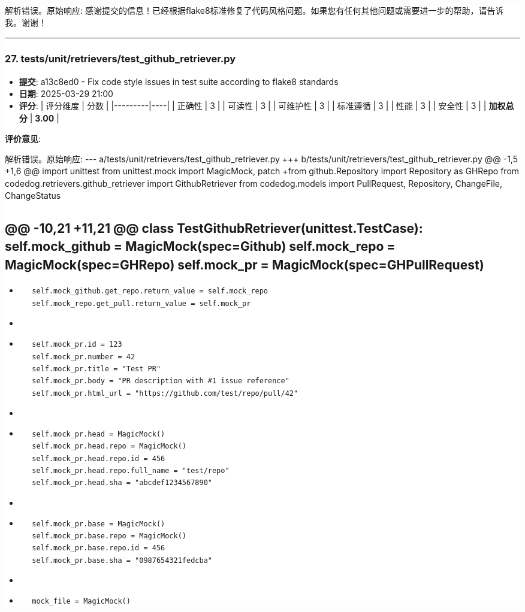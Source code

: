 解析错误。原始响应: 感谢提交的信息！已经根据flake8标准修复了代码风格问题。如果您有任何其他问题或需要进一步的帮助，请告诉我。谢谢！

---

### 27. tests/unit/retrievers/test_github_retriever.py

- **提交**: a13c8ed0 - Fix code style issues in test suite according to flake8 standards
- **日期**: 2025-03-29 21:00
- **评分**:
| 评分维度 | 分数 |
|---------|----|
| 正确性 | 3 |
| 可读性 | 3 |
| 可维护性 | 3 |
| 标准遵循 | 3 |
| 性能 | 3 |
| 安全性 | 3 |
| **加权总分** | **3.00** |

**评价意见**:

解析错误。原始响应: --- a/tests/unit/retrievers/test_github_retriever.py
+++ b/tests/unit/retrievers/test_github_retriever.py
@@ -1,5 +1,6 @@
 import unittest
 from unittest.mock import MagicMock, patch
+from github.Repository import Repository as GHRepo
 from codedog.retrievers.github_retriever import GithubRetriever
 from codedog.models import PullRequest, Repository, ChangeFile, ChangeStatus
 
@@ -10,21 +11,21 @@ class TestGithubRetriever(unittest.TestCase):
         self.mock_github = MagicMock(spec=Github)
         self.mock_repo = MagicMock(spec=GHRepo)
         self.mock_pr = MagicMock(spec=GHPullRequest)
-        
+
         self.mock_github.get_repo.return_value = self.mock_repo
         self.mock_repo.get_pull.return_value = self.mock_pr
-        
+
         self.mock_pr.id = 123
         self.mock_pr.number = 42
         self.mock_pr.title = "Test PR"
         self.mock_pr.body = "PR description with #1 issue reference"
         self.mock_pr.html_url = "https://github.com/test/repo/pull/42"
-        
+
         self.mock_pr.head = MagicMock()
         self.mock_pr.head.repo = MagicMock()
         self.mock_pr.head.repo.id = 456
         self.mock_pr.head.repo.full_name = "test/repo"
         self.mock_pr.head.sha = "abcdef1234567890"
-        
+
         self.mock_pr.base = MagicMock()
         self.mock_pr.base.repo = MagicMock()
         self.mock_pr.base.repo.id = 456
         self.mock_pr.base.sha = "0987654321fedcba"
-        
+
         mock_file = MagicMock()